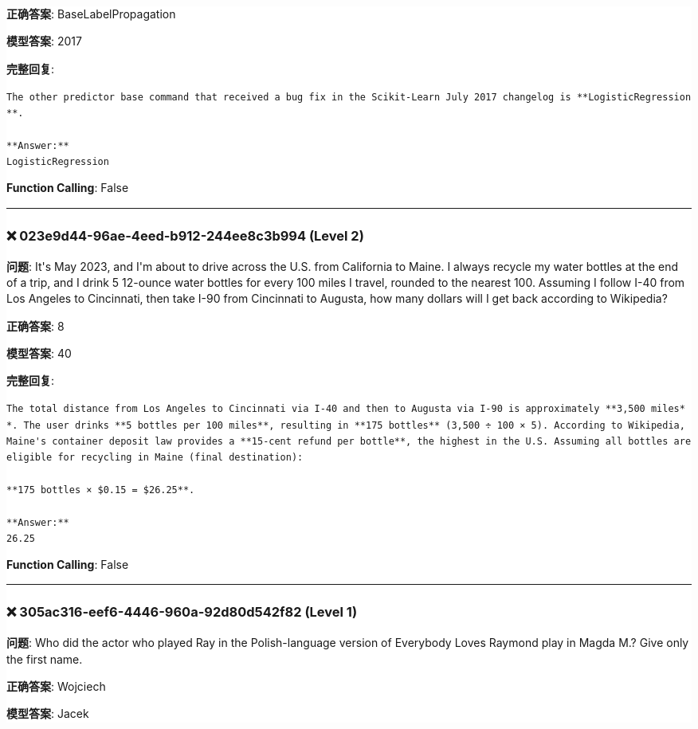 **正确答案**: BaseLabelPropagation

**模型答案**: 2017

**完整回复**:
```
The other predictor base command that received a bug fix in the Scikit-Learn July 2017 changelog is **LogisticRegression**. 

**Answer:**  
LogisticRegression
```
**Function Calling**: False

---

### ❌ 023e9d44-96ae-4eed-b912-244ee8c3b994 (Level 2)

**问题**: It's May 2023, and I'm about to drive across the U.S. from California to Maine. I always recycle my water bottles at the end of a trip, and I drink 5 12-ounce water bottles for every 100 miles I travel, rounded to the nearest 100. Assuming I follow I-40 from Los Angeles to Cincinnati, then take I-90 from Cincinnati to Augusta, how many dollars will I get back according to Wikipedia?

**正确答案**: 8

**模型答案**: 40

**完整回复**:
```
The total distance from Los Angeles to Cincinnati via I-40 and then to Augusta via I-90 is approximately **3,500 miles**. The user drinks **5 bottles per 100 miles**, resulting in **175 bottles** (3,500 ÷ 100 × 5). According to Wikipedia, Maine's container deposit law provides a **15-cent refund per bottle**, the highest in the U.S. Assuming all bottles are eligible for recycling in Maine (final destination):

**175 bottles × $0.15 = $26.25**.

**Answer:**  
26.25
```
**Function Calling**: False

---

### ❌ 305ac316-eef6-4446-960a-92d80d542f82 (Level 1)

**问题**: Who did the actor who played Ray in the Polish-language version of Everybody Loves Raymond play in Magda M.? Give only the first name.

**正确答案**: Wojciech

**模型答案**: Jacek

